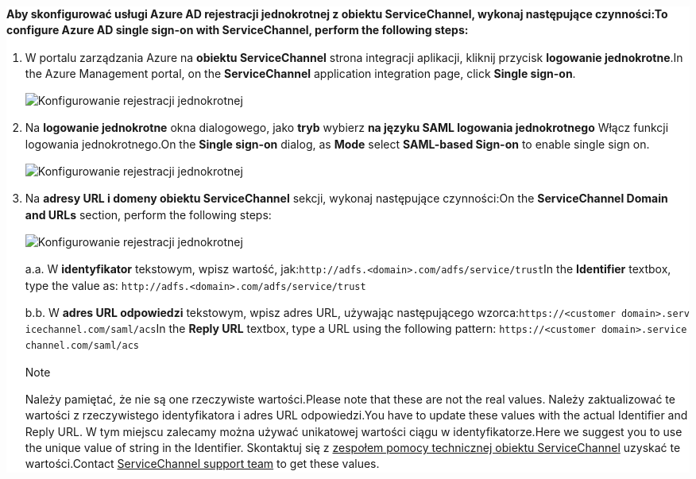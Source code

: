 <span data-ttu-id="ed0c0-150">**Aby skonfigurować usługi Azure AD rejestracji jednokrotnej z obiektu ServiceChannel, wykonaj następujące czynności:**</span><span class="sxs-lookup"><span data-stu-id="ed0c0-150">**To configure Azure AD single sign-on with ServiceChannel, perform the following steps:**</span></span>

1. <span data-ttu-id="ed0c0-151">W portalu zarządzania Azure na **obiektu ServiceChannel** strona integracji aplikacji, kliknij przycisk **logowanie jednokrotne**.</span><span class="sxs-lookup"><span data-stu-id="ed0c0-151">In the Azure Management portal, on the **ServiceChannel** application integration page, click **Single sign-on**.</span></span>

    ![Konfigurowanie rejestracji jednokrotnej][4]

2. <span data-ttu-id="ed0c0-153">Na **logowanie jednokrotne** okna dialogowego, jako **tryb** wybierz **na języku SAML logowania jednokrotnego** Włącz funkcji logowania jednokrotnego.</span><span class="sxs-lookup"><span data-stu-id="ed0c0-153">On the **Single sign-on** dialog, as **Mode** select **SAML-based Sign-on** to enable single sign on.</span></span>
 
    ![Konfigurowanie rejestracji jednokrotnej](./media/active-directory-saas-servicechannel-tutorial/tutorial-servicechannel_01.png)

3. <span data-ttu-id="ed0c0-155">Na **adresy URL i domeny obiektu ServiceChannel** sekcji, wykonaj następujące czynności:</span><span class="sxs-lookup"><span data-stu-id="ed0c0-155">On the **ServiceChannel Domain and URLs** section, perform the following steps:</span></span>

    ![Konfigurowanie rejestracji jednokrotnej](./media/active-directory-saas-servicechannel-tutorial/tutorial-servicechannel_urls.png)

    <span data-ttu-id="ed0c0-157">a.</span><span class="sxs-lookup"><span data-stu-id="ed0c0-157">a.</span></span> <span data-ttu-id="ed0c0-158">W **identyfikator** tekstowym, wpisz wartość, jak:`http://adfs.<domain>.com/adfs/service/trust`</span><span class="sxs-lookup"><span data-stu-id="ed0c0-158">In the **Identifier** textbox, type the value as: `http://adfs.<domain>.com/adfs/service/trust`</span></span>

    <span data-ttu-id="ed0c0-159">b.</span><span class="sxs-lookup"><span data-stu-id="ed0c0-159">b.</span></span> <span data-ttu-id="ed0c0-160">W **adres URL odpowiedzi** tekstowym, wpisz adres URL, używając następującego wzorca:`https://<customer domain>.servicechannel.com/saml/acs`</span><span class="sxs-lookup"><span data-stu-id="ed0c0-160">In the **Reply URL** textbox, type a URL using the following pattern: `https://<customer domain>.servicechannel.com/saml/acs`</span></span>

    > [!NOTE] 
    > <span data-ttu-id="ed0c0-161">Należy pamiętać, że nie są one rzeczywiste wartości.</span><span class="sxs-lookup"><span data-stu-id="ed0c0-161">Please note that these are not the real values.</span></span> <span data-ttu-id="ed0c0-162">Należy zaktualizować te wartości z rzeczywistego identyfikatora i adres URL odpowiedzi.</span><span class="sxs-lookup"><span data-stu-id="ed0c0-162">You have to update these values with the actual Identifier and Reply URL.</span></span> <span data-ttu-id="ed0c0-163">W tym miejscu zalecamy można używać unikatowej wartości ciągu w identyfikatorze.</span><span class="sxs-lookup"><span data-stu-id="ed0c0-163">Here we suggest you to use the unique value of string in the Identifier.</span></span> <span data-ttu-id="ed0c0-164">Skontaktuj się z [zespołem pomocy technicznej obiektu ServiceChannel](https://servicechannel.zendesk.com/hc/en-us) uzyskać te wartości.</span><span class="sxs-lookup"><span data-stu-id="ed0c0-164">Contact [ServiceChannel support team](https://servicechannel.zendesk.com/hc/en-us) to get these values.</span></span>


[1]: ./media/active-directory-saas-servicechannel-tutorial/tutorial_general_01.png
[2]: ./media/active-directory-saas-servicechannel-tutorial/tutorial_general_02.png
[3]: ./media/active-directory-saas-servicechannel-tutorial/tutorial_general_03.png
[4]: ./media/active-directory-saas-servicechannel-tutorial/tutorial_general_04.png
[100]: ./media/active-directory-saas-servicechannel-tutorial/tutorial_general_100.png
[200]: ./media/active-directory-saas-servicechannel-tutorial/tutorial_general_200.png
[201]: ./media/active-directory-saas-servicechannel-tutorial/tutorial_general_201.png
[202]: ./media/active-directory-saas-servicechannel-tutorial/tutorial_general_202.png
[203]: ./media/active-directory-saas-servicechannel-tutorial/tutorial_general_203.png
